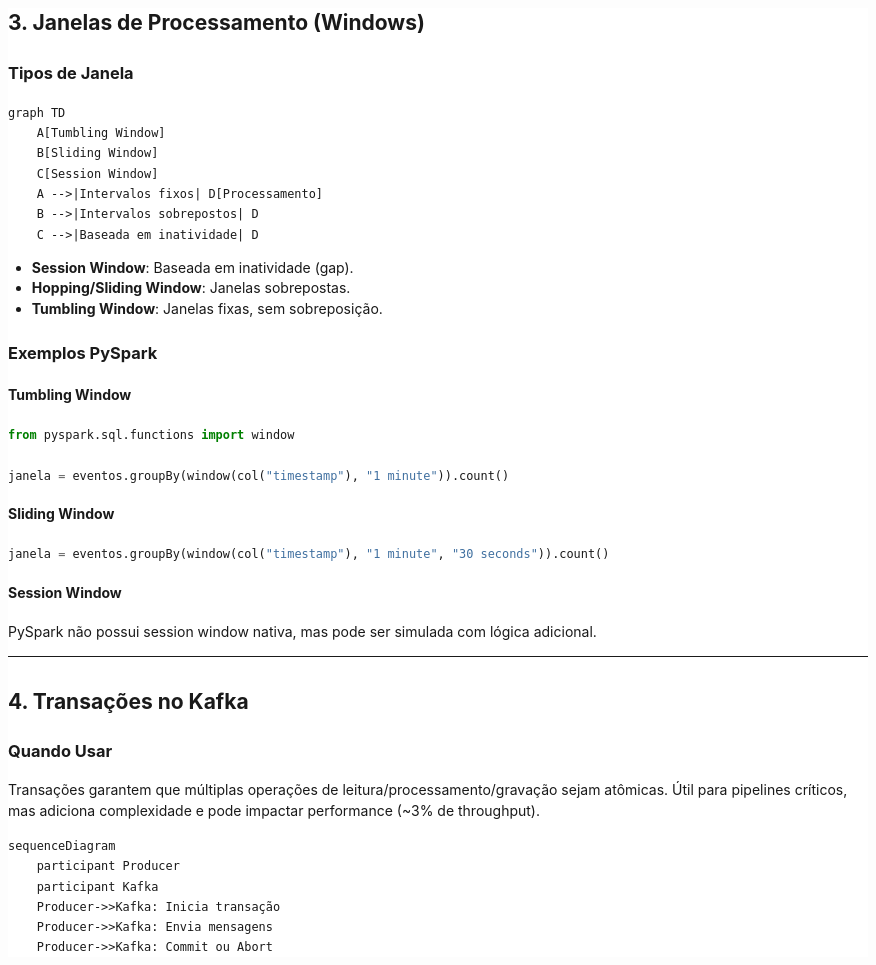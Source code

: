 
## 3. Janelas de Processamento (Windows)

### Tipos de Janela

```mermaid
graph TD
    A[Tumbling Window]
    B[Sliding Window]
    C[Session Window]
    A -->|Intervalos fixos| D[Processamento]
    B -->|Intervalos sobrepostos| D
    C -->|Baseada em inatividade| D
```

- **Session Window**: Baseada em inatividade (gap).
- **Hopping/Sliding Window**: Janelas sobrepostas.
- **Tumbling Window**: Janelas fixas, sem sobreposição.

### Exemplos PySpark

#### Tumbling Window

```python
from pyspark.sql.functions import window

janela = eventos.groupBy(window(col("timestamp"), "1 minute")).count()
```

#### Sliding Window

```python
janela = eventos.groupBy(window(col("timestamp"), "1 minute", "30 seconds")).count()
```

#### Session Window

PySpark não possui session window nativa, mas pode ser simulada com lógica adicional.

---

## 4. Transações no Kafka

### Quando Usar

Transações garantem que múltiplas operações de leitura/processamento/gravação sejam atômicas. Útil para pipelines críticos, mas adiciona complexidade e pode impactar performance (~3% de throughput).

```mermaid
sequenceDiagram
    participant Producer
    participant Kafka
    Producer->>Kafka: Inicia transação
    Producer->>Kafka: Envia mensagens
    Producer->>Kafka: Commit ou Abort
```
